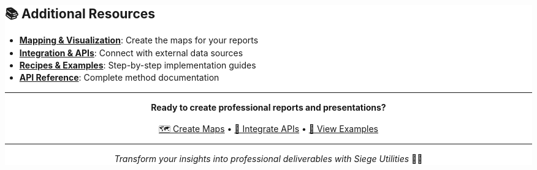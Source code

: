 
## 📚 **Additional Resources**

- **[Mapping & Visualization](Mapping-and-Visualization)**: Create the maps for your reports
- **[Integration & APIs](Integration-and-APIs)**: Connect with external data sources
- **[Recipes & Examples](Recipes-and-Examples)**: Step-by-step implementation guides
- **[API Reference](https://siege-analytics.github.io/siege_utilities/)**: Complete method documentation

---

<div align="center">

**Ready to create professional reports and presentations?**

[🗺️ Create Maps](Mapping-and-Visualization) • [🔌 Integrate APIs](Integration-and-APIs) • [📖 View Examples](Recipes-and-Examples)

---

*Transform your insights into professional deliverables with Siege Utilities* 📄✨

</div>
